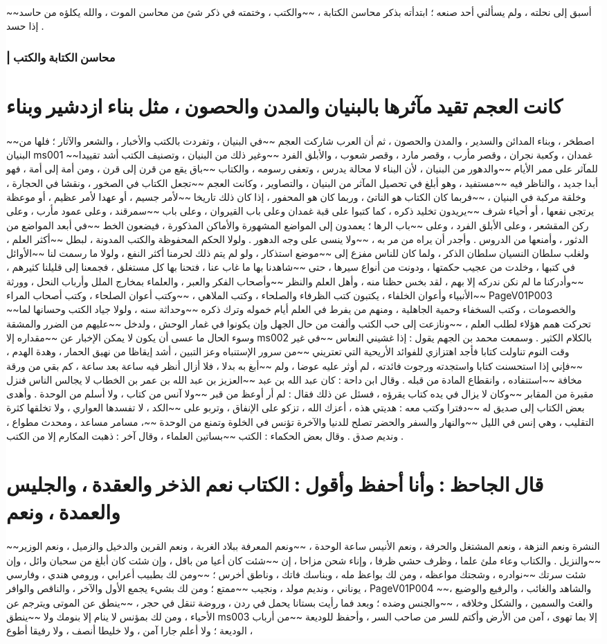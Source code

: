 ~~أسبق إلى نحلته ، ولم يسألني أحد صنعه ؛ ابتدأته بذكر محاسن الكتابة ،
~~والكتب ، وختمته في ذكر شئ من محاسن الموت ، والله يكلؤه من حاسد إذا حسد .
### | محاسن الكتابة والكتب
# كانت العجم تقيد مآثرها بالبنيان والمدن والحصون ، مثل بناء ازدشير وبناء
~~اصطخر ، وبناء المدائن والسدير ، والمدن والحصون ، ثم أن العرب شاركت العجم
~~في البنيان ، وتفردت بالكتب والأخبار ، والشعر والآثار ؛ فلها من البنيان ms001
~~غمدان ، وكعبة نجران ، وقصر مأرب ، وقصر مارد ، وقصر شعوب ، والأبلق الفرد
~~وغير ذلك من البنيان ، وتصنيف الكتب أشد تقييدا للمآثر على ممر الأيام
~~والدهور من البنيان ، لأن البناء لا محالة يدرس ، وتعفى رسومه ، والكتاب
~~باق يقع من قرن إلى قرن ، ومن أمة إلى أمة ، فهو أبدا جديد ، والناظر فيه
~~مستفيد ، وهو أبلغ في تحصيل المآثر من البنيان ، والتصاوير ، وكانت العجم
~~تجعل الكتاب في الصخور ، ونقشا في الحجارة ، وخلقة مركبة في البنيان ،
~~فربما كان الكتاب هو الناتئ ، وربما كان هو المحفور ، إذا كان ذلك تاريخا
~~لأمر جسيم ، أو عهدا لأمر عظيم ، أو موعظة يرتجى نفعها ، أو أحياء شرف
~~يريدون تخليد ذكره ، كما كتبوا على قبة غمدان وعلى باب القيروان ، وعلى باب
~~سمرقند ، وعلى عمود مأرب ، وعلى ركن المقشعر ، وعلى الأبلق الفرد ، وعلى
~~باب الرها ؛ يعمدون إلى المواضع المشهورة والأماكن المذكورة ، فيضعون الخط
~~في أبعد المواضع من الدثور ، وأمنعها من الدروس . وأجدر أن يراه من مر به ،
~~ولا ينسى على وجه الدهور . ولولا الحكم المحفوظة والكتب المدونة ، لبطل
~~أكثر العلم ، ولغلب سلطان النسيان سلطان الذكر ، ولما كان للناس مفزع إلى
~~موضع استذكار ، ولو لم يتم ذلك لحرمنا أكثر النفع ، ولولا ما رسمت لنا
~~الأوائل في كتبها ، وخلدت من عجيب حكمتها ، ودونت من أنواع سيرها ، حتى
~~شاهدنا بها ما غاب عنا ، فتحنا بها كل مستغلق ، فجمعنا إلى قليلنا كثيرهم ،
~~وأدركنا ما لم نكن ندركه إلا بهم ، لقد بخس حظنا منه ، وأهل العلم والنظر
~~وأصحاب الفكر والعبر ، والعلماء بمخارج الملل وأرباب النحل ، وورثة
~~الأنبياء وأعوان الخلفاء ، يكتبون كتب الظرفاء والصلحاء ، وكتب الملاهي ،
~~وكتب أعوان الصلحاء ، وكتب أصحاب المراء PageV01P003 
~~والخصومات ، وكتب السخفاء وحمية الجاهلية ، ومنهم من يفرط في العلم أيام خموله وترك ذكره
~~وحداثة سنه ، ولولا جياد الكتب وحسانها لما تحركت همم هؤلاء لطلب العلم ،
~~ونازعت إلى حب الكتب وألفت من حال الجهل وإن يكونوا في غمار الوحش ، ولدخل
~~عليهم من الضرر والمشقة وسوء الحال ما عسى أن يكون لا يمكن الإخبار عن
~~مقداره إلا ms002 بالكلام الكثير . وسمعت محمد بن الجهم يقول : إذا غشيني النعاس
~~في غير وقت النوم تناولت كتابا فأجد اهتزازي للفوائد الأريحية التي تعتريني
~~من سرور الإستنباه وعز التبين ، أشد إيقاظا من نهيق الحمار ، وهدة الهدم ،
~~فإني إذا استحسنت كتابا واستجدته ورجوت فائدته ، لم أوثر عليه عوضا ، ولم
~~أبغ به بدلا ، فلا أزال أنظر فيه ساعة بعد ساعة ، كم بقي من ورقة مخافة
~~استنفاده ، وانقطاع المادة من قبله . وقال ابن داحة : كان عبد الله بن عبد
~~العزيز بن عبد الله بن عمر بن الخطاب لا يجالس الناس فنزل مقبرة من المقابر
~~وكان لا يزال في يده كتاب يقرؤه ، فسئل عن ذلك فقال : لم أر أوعظ من قبر
~~ولا آنس من كتاب ، ولا أسلم من الوحدة . وأهدى بعض الكتاب إلى صديق له
~~دفترا وكتب معه : هديتي هذه ، أعزك الله ، تزكو على الإنفاق ، وتربو على
~~الكد ، لا تفسدها العواري ، ولا تخلقها كثرة التقليب ، وهي إنس في الليل
~~والنهار والسفر والحضر تصلح للدنيا والآخرة تؤنس في الخلوة وتمنع من الوحدة
~~، مسامر مساعد ، ومحدث مطواع ، ونديم صدق . وقال بعض الحكماء : الكتب
~~بساتين العلماء ، وقال آخر : ذهبت المكارم إلا من الكتب . 
# قال الجاحظ : وأنا أحفظ وأقول : الكتاب نعم الذخر والعقدة ، والجليس والعمدة ، ونعم
~~النشرة ونعم النزهة ، ونعم المشتغل والحرفة ، ونعم الأنيس ساعة الوحدة ،
~~ونعم المعرفة ببلاد الغربة ، ونعم القرين والدخيل والزميل ، ونعم الوزير
~~والنزيل . والكتاب وعاء ملئ علما ، وظرف حشي ظرفا ، وإناء شحن مزاحا ، إن
~~شئت كان أعيا من باقل ، وإن شئت كان أبلغ من سحبان وائل ، وإن شئت سرتك
~~نوادره ، وشجتك مواعظه ، ومن لك بواعظ مله ، وبناسك فاتك ، وناطق أخرس ؛
~~ومن لك بطبيب أعرابي ، ورومي هندي ، وفارسي يوناني ، ونديم مولد ، ونجيب
~~ممتع ؛ ومن لك بشيء يجمع الأول والآخر ، والناقص والوافر ، PageV01P004
~~والشاهد والغائب ، والرفيع والوضيع ، والغث والسمين ، والشكل وخلافه ،
~~والجنس وضده ؛ وبعد فما رأيت بستانا يحمل في ردن ، وروضة تنقل في حجر ،
~~ينطق عن الموتى ويترجم عن الأحياء ، ومن لك بمؤنس لا ينام إلا بنومك ولا
~~ينطق ms003 إلا بما تهوى ، آمن من الأرض وأكتم للسر من صاحب السر ، وأحفظ للوديعة
~~من أرباب الوديعة ؛ ولا أعلم جارا آمن ، ولا خليطا أنصف ، ولا رفيقا أطوع ،